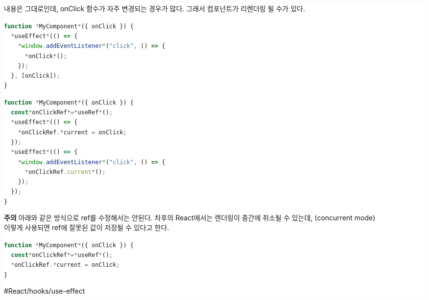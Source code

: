 ##

내용은 그대로인데, onClick 함수가 자주 변경되는 경우가 많다.
그래서 컴포넌트가 리렌더링 될 수가 있다.

```js
function *MyComponent*({ onClick }) {
  *useEffect*(() => {
    *window.addEventListener*("click", () => {
      *onClick*();
    });
  }, [onClick]);
}
```

```js
function *MyComponent*({ onClick }) {
  const*onClickRef*=*useRef*();
  *useEffect*(() => {
    *onClickRef.*current = onClick;
  });
  *useEffect*(() => {
    *window.addEventListener*("click", () => {
      *onClickRef.current*();
    });
  });
}
```

****주의****
아래와 같은 방식으로 ref를 수정해서는 안된다.
차후의 React에서는 렌더링이 중간에 취소될 수 있는데, (concurrent mode)  
이렇게 사용되면 ref에 잘못된 값이 저장될 수 있다고 한다.

```js
function *MyComponent*({ onClick }) {
  const*onClickRef*=*useRef*();
  *onClickRef.*current = onClick;
}
```



#React/hooks/use-effect